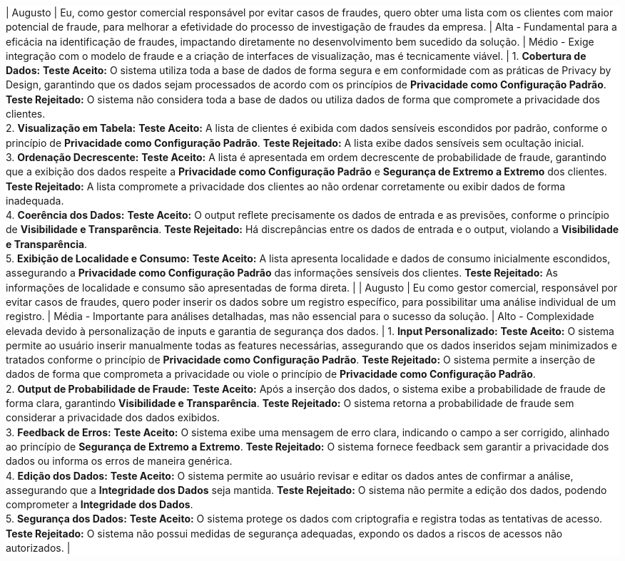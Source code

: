 | Augusto | Eu, como gestor comercial responsável por evitar casos de fraudes, quero obter uma lista com os clientes com maior potencial de fraude, para melhorar a efetividade do processo de investigação de fraudes da empresa. | Alta - Fundamental para a eficácia na identificação de fraudes, impactando diretamente no desenvolvimento bem sucedido da solução. | Médio - Exige integração com o modelo de fraude e a criação de interfaces de visualização, mas é tecnicamente viável. | 1. **Cobertura de Dados:** **Teste Aceito:** O sistema utiliza toda a base de dados de forma segura e em conformidade com as práticas de Privacy by Design, garantindo que os dados sejam processados de acordo com os princípios de **Privacidade como Configuração Padrão**. **Teste Rejeitado:** O sistema não considera toda a base de dados ou utiliza dados de forma que compromete a privacidade dos clientes. <br> 2. **Visualização em Tabela:** **Teste Aceito:** A lista de clientes é exibida com dados sensíveis escondidos por padrão, conforme o princípio de **Privacidade como Configuração Padrão**. **Teste Rejeitado:** A lista exibe dados sensíveis sem ocultação inicial. <br> 3. **Ordenação Decrescente:** **Teste Aceito:** A lista é apresentada em ordem decrescente de probabilidade de fraude, garantindo que a exibição dos dados respeite a **Privacidade como Configuração Padrão** e **Segurança de Extremo a Extremo** dos clientes. **Teste Rejeitado:** A lista compromete a privacidade dos clientes ao não ordenar corretamente ou exibir dados de forma inadequada. <br> 4. **Coerência dos Dados:** **Teste Aceito:** O output reflete precisamente os dados de entrada e as previsões, conforme o princípio de **Visibilidade e Transparência**. **Teste Rejeitado:** Há discrepâncias entre os dados de entrada e o output, violando a **Visibilidade e Transparência**. <br> 5. **Exibição de Localidade e Consumo:** **Teste Aceito:** A lista apresenta localidade e dados de consumo inicialmente escondidos, assegurando a **Privacidade como Configuração Padrão** das informações sensíveis dos clientes. **Teste Rejeitado:** As informações de localidade e consumo são apresentadas de forma direta. |
| Augusto | Eu como gestor comercial, responsável por evitar casos de fraudes, quero poder inserir os dados sobre um registro específico, para possibilitar uma análise individual de um registro. | Média - Importante para análises detalhadas, mas não essencial para o sucesso da solução. | Alto - Complexidade elevada devido à personalização de inputs e garantia de segurança dos dados. | 1. **Input Personalizado:** **Teste Aceito:** O sistema permite ao usuário inserir manualmente todas as features necessárias, assegurando que os dados inseridos sejam minimizados e tratados conforme o princípio de **Privacidade como Configuração Padrão**. **Teste Rejeitado:** O sistema permite a inserção de dados de forma que comprometa a privacidade ou viole o princípio de **Privacidade como Configuração Padrão**. <br> 2. **Output de Probabilidade de Fraude:** **Teste Aceito:** Após a inserção dos dados, o sistema exibe a probabilidade de fraude de forma clara, garantindo **Visibilidade e Transparência**. **Teste Rejeitado:** O sistema retorna a probabilidade de fraude sem considerar a privacidade dos dados exibidos. <br> 3. **Feedback de Erros:** **Teste Aceito:** O sistema exibe uma mensagem de erro clara, indicando o campo a ser corrigido, alinhado ao princípio de **Segurança de Extremo a Extremo**. **Teste Rejeitado:** O sistema fornece feedback sem garantir a privacidade dos dados ou informa os erros de maneira genérica. <br> 4. **Edição dos Dados:** **Teste Aceito:** O sistema permite ao usuário revisar e editar os dados antes de confirmar a análise, assegurando que a **Integridade dos Dados** seja mantida. **Teste Rejeitado:** O sistema não permite a edição dos dados, podendo comprometer a **Integridade dos Dados**. <br> 5. **Segurança dos Dados:** **Teste Aceito:** O sistema protege os dados com criptografia e registra todas as tentativas de acesso. **Teste Rejeitado:** O sistema não possui medidas de segurança adequadas, expondo os dados a riscos de acessos não autorizados. |
